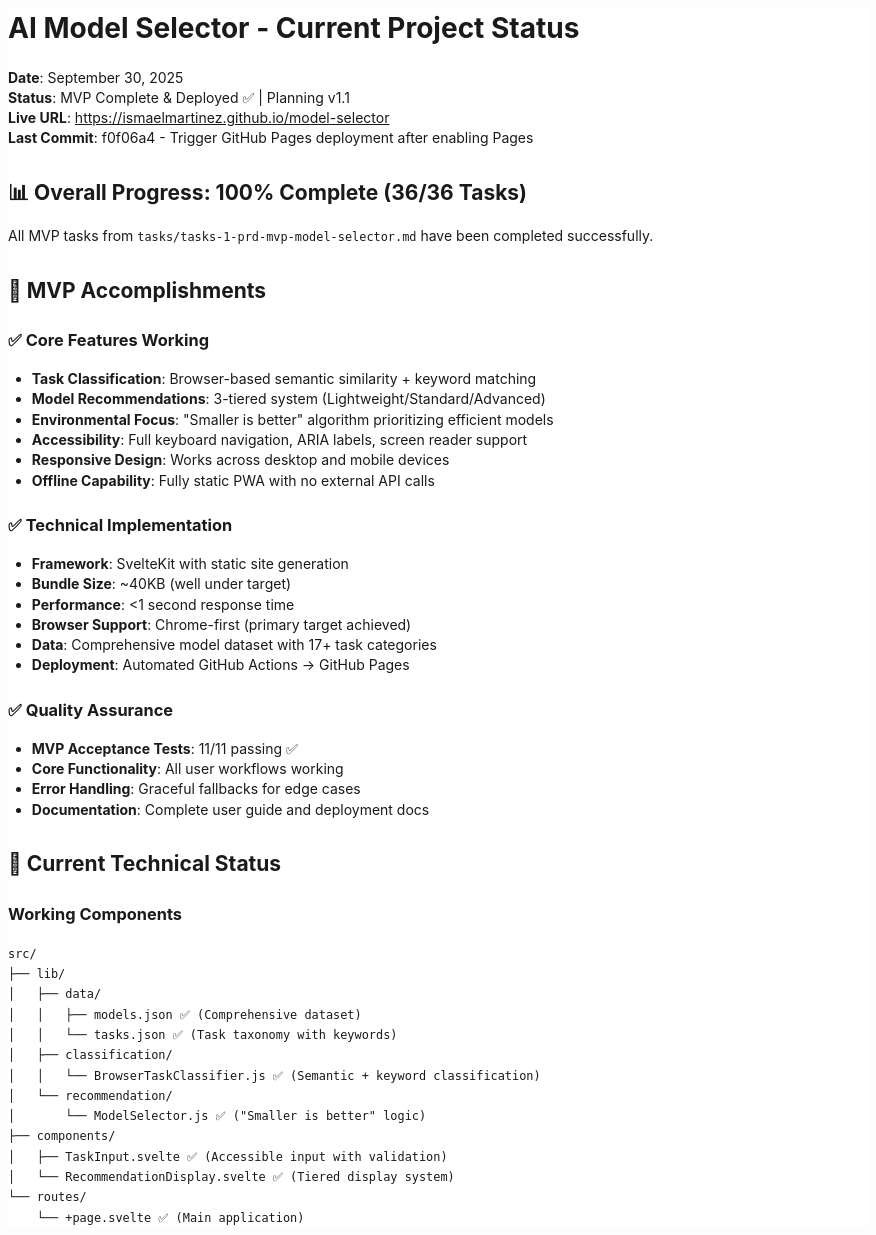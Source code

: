 # AI Model Selector - Current Project Status

**Date**: September 30, 2025  
**Status**: MVP Complete & Deployed ✅ | Planning v1.1  
**Live URL**: https://ismaelmartinez.github.io/model-selector  
**Last Commit**: f0f06a4 - Trigger GitHub Pages deployment after enabling Pages  

## 📊 Overall Progress: 100% Complete (36/36 Tasks)

All MVP tasks from `tasks/tasks-1-prd-mvp-model-selector.md` have been completed successfully.

## 🎯 MVP Accomplishments

### ✅ Core Features Working
- **Task Classification**: Browser-based semantic similarity + keyword matching
- **Model Recommendations**: 3-tiered system (Lightweight/Standard/Advanced)
- **Environmental Focus**: "Smaller is better" algorithm prioritizing efficient models
- **Accessibility**: Full keyboard navigation, ARIA labels, screen reader support
- **Responsive Design**: Works across desktop and mobile devices
- **Offline Capability**: Fully static PWA with no external API calls

### ✅ Technical Implementation
- **Framework**: SvelteKit with static site generation
- **Bundle Size**: ~40KB (well under target)
- **Performance**: <1 second response time
- **Browser Support**: Chrome-first (primary target achieved)
- **Data**: Comprehensive model dataset with 17+ task categories
- **Deployment**: Automated GitHub Actions → GitHub Pages

### ✅ Quality Assurance
- **MVP Acceptance Tests**: 11/11 passing ✅
- **Core Functionality**: All user workflows working
- **Error Handling**: Graceful fallbacks for edge cases
- **Documentation**: Complete user guide and deployment docs

## 🔧 Current Technical Status

### Working Components
```
src/
├── lib/
│   ├── data/
│   │   ├── models.json ✅ (Comprehensive dataset)
│   │   └── tasks.json ✅ (Task taxonomy with keywords)
│   ├── classification/
│   │   └── BrowserTaskClassifier.js ✅ (Semantic + keyword classification)
│   └── recommendation/
│       └── ModelSelector.js ✅ ("Smaller is better" logic)
├── components/
│   ├── TaskInput.svelte ✅ (Accessible input with validation)
│   └── RecommendationDisplay.svelte ✅ (Tiered display system)
└── routes/
    └── +page.svelte ✅ (Main application)
```
